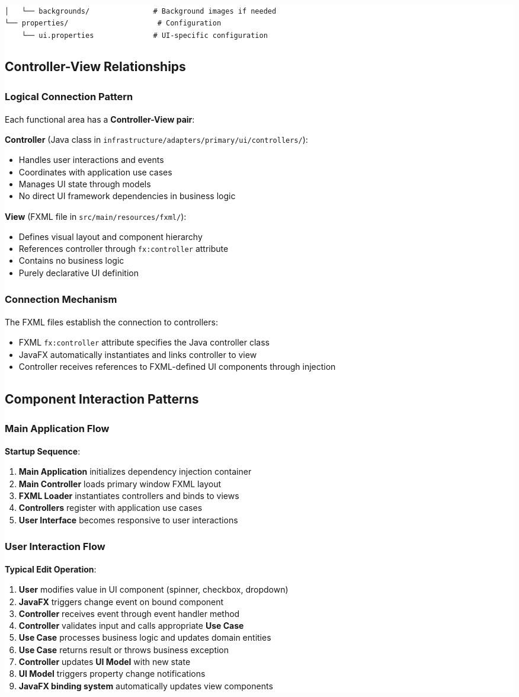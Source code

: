 ```
│   └── backgrounds/               # Background images if needed
└── properties/                     # Configuration
    └── ui.properties              # UI-specific configuration
```

## Controller-View Relationships

### Logical Connection Pattern
Each functional area has a **Controller-View pair**:

**Controller** (Java class in `infrastructure/adapters/primary/ui/controllers/`):
- Handles user interactions and events
- Coordinates with application use cases
- Manages UI state through models
- No direct UI framework dependencies in business logic

**View** (FXML file in `src/main/resources/fxml/`):
- Defines visual layout and component hierarchy
- References controller through `fx:controller` attribute
- Contains no business logic
- Purely declarative UI definition

### Connection Mechanism
The FXML files establish the connection to controllers:
- FXML `fx:controller` attribute specifies the Java controller class
- JavaFX automatically instantiates and links controller to view
- Controller receives references to FXML-defined UI components through injection

## Component Interaction Patterns

### Main Application Flow
**Startup Sequence**:
1. **Main Application** initializes dependency injection container
2. **Main Controller** loads primary window FXML layout
3. **FXML Loader** instantiates controllers and binds to views
4. **Controllers** register with application use cases
5. **User Interface** becomes responsive to user interactions

### User Interaction Flow
**Typical Edit Operation**:
1. **User** modifies value in UI component (spinner, checkbox, dropdown)
2. **JavaFX** triggers change event on bound component
3. **Controller** receives event through event handler method
4. **Controller** validates input and calls appropriate **Use Case**
5. **Use Case** processes business logic and updates domain entities
6. **Use Case** returns result or throws business exception
7. **Controller** updates **UI Model** with new state
8. **UI Model** triggers property change notifications
9. **JavaFX binding system** automatically updates view components
